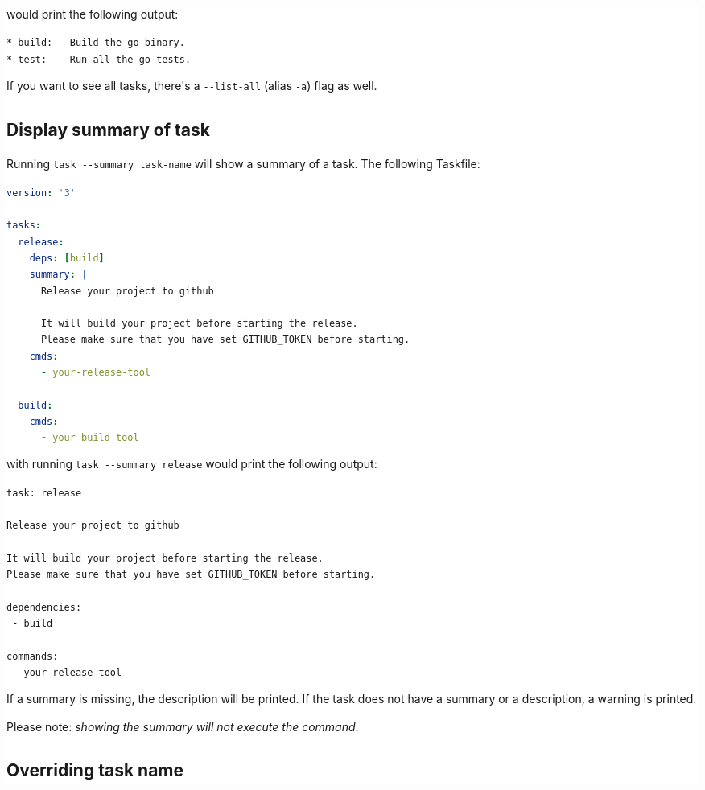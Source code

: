 would print the following output:

```bash
* build:   Build the go binary.
* test:    Run all the go tests.
```

If you want to see all tasks, there's a `--list-all` (alias `-a`) flag as well.

## Display summary of task

Running `task --summary task-name` will show a summary of a task.
The following Taskfile:

```yaml
version: '3'

tasks:
  release:
    deps: [build]
    summary: |
      Release your project to github

      It will build your project before starting the release.
      Please make sure that you have set GITHUB_TOKEN before starting.
    cmds:
      - your-release-tool

  build:
    cmds:
      - your-build-tool
```

with running ``task --summary release`` would print the following output:

```
task: release

Release your project to github

It will build your project before starting the release.
Please make sure that you have set GITHUB_TOKEN before starting.

dependencies:
 - build

commands:
 - your-release-tool
```
If a summary is missing, the description will be printed.
If the task does not have a summary or a description, a warning is printed.

Please note: *showing the summary will not execute the command*.

## Overriding task name


[gotemplate]: https://golang.org/pkg/text/template/
[minify]: https://github.com/tdewolff/minify/tree/master/cmd/minify